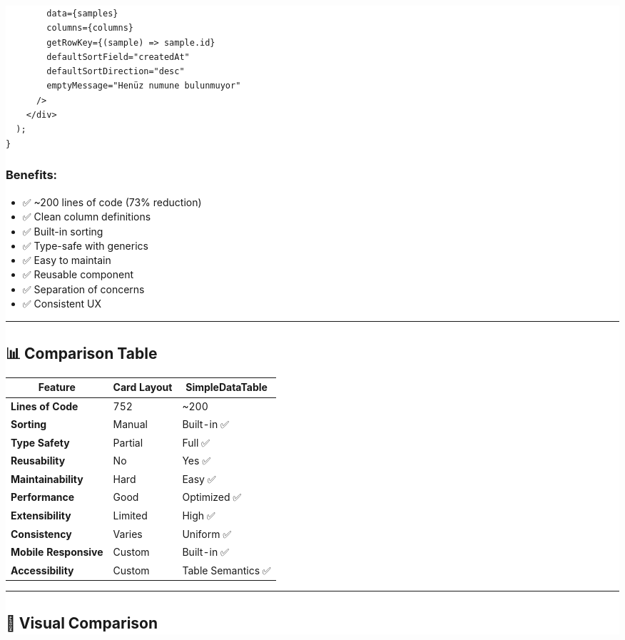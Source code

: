 ```tsx
        data={samples}
        columns={columns}
        getRowKey={(sample) => sample.id}
        defaultSortField="createdAt"
        defaultSortDirection="desc"
        emptyMessage="Henüz numune bulunmuyor"
      />
    </div>
  );
}
```

### Benefits:
- ✅ ~200 lines of code (73% reduction)
- ✅ Clean column definitions
- ✅ Built-in sorting
- ✅ Type-safe with generics
- ✅ Easy to maintain
- ✅ Reusable component
- ✅ Separation of concerns
- ✅ Consistent UX

---

## 📊 Comparison Table

| Feature | Card Layout | SimpleDataTable |
|---------|-------------|-----------------|
| **Lines of Code** | 752 | ~200 |
| **Sorting** | Manual | Built-in ✅ |
| **Type Safety** | Partial | Full ✅ |
| **Reusability** | No | Yes ✅ |
| **Maintainability** | Hard | Easy ✅ |
| **Performance** | Good | Optimized ✅ |
| **Extensibility** | Limited | High ✅ |
| **Consistency** | Varies | Uniform ✅ |
| **Mobile Responsive** | Custom | Built-in ✅ |
| **Accessibility** | Custom | Table Semantics ✅ |

---

## 🎨 Visual Comparison
